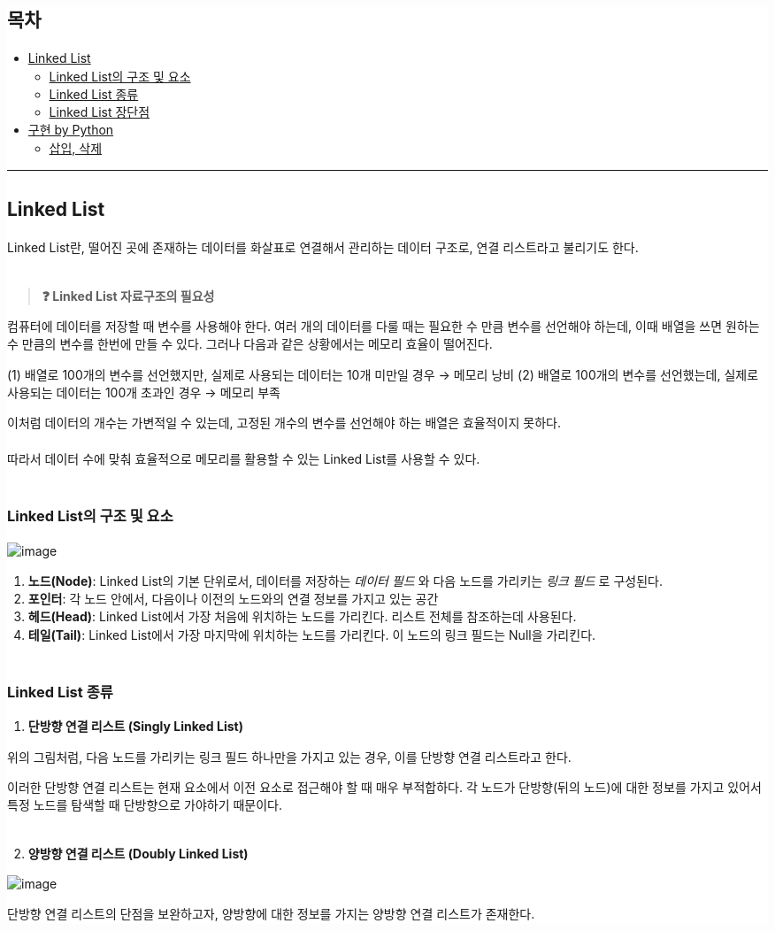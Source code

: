 ## 목차

- [Linked List](#linked-list)
   - [Linked List의 구조 및 요소](#linked-list의-구조-및-요소)
   - [Linked List 종류](#linked-list-종류)
   - [Linked List 장단점](#linked-list-장단점)
- [구현 by Python](#구현-by-python)
   - [삽입, 삭제](#삽입-삭제)

---
## Linked List

Linked List란, 떨어진 곳에 존재하는 데이터를 화살표로 연결해서 관리하는 데이터 구조로, 연결 리스트라고 불리기도 한다.
<br></br>

> **❓ Linked List 자료구조의 필요성**
> 

컴퓨터에 데이터를 저장할 때 변수를 사용해야 한다. 여러 개의 데이터를 다룰 때는 필요한 수 만큼 변수를 선언해야 하는데, 이때 배열을 쓰면 원하는 수 만큼의 변수를 한번에 만들 수 있다. 그러나 다음과 같은 상황에서는 메모리 효율이 떨어진다.

(1) 배열로 100개의 변수를 선언했지만, 실제로 사용되는 데이터는 10개 미만일 경우 → 메모리 낭비
(2) 배열로 100개의 변수를 선언했는데, 실제로 사용되는 데이터는 100개 초과인 경우 → 메모리 부족

이처럼 데이터의 개수는 가변적일 수 있는데, 고정된 개수의 변수를 선언해야 하는 배열은 효율적이지 못하다. <br></br>
따라서 데이터 수에 맞춰 효율적으로 메모리를 활용할 수 있는 Linked List를 사용할 수 있다.
<br></br>

### Linked List의 구조 및 요소

![image](https://github.com/user-attachments/assets/5831649f-2944-4769-a277-85bbe87cf872)

1. **노드(Node)**: Linked List의 기본 단위로서, 데이터를 저장하는 *데이터 필드* 와 다음 노드를 가리키는 *링크 필드* 로 구성된다.
2. **포인터**: 각 노드 안에서, 다음이나 이전의 노드와의 연결 정보를 가지고 있는 공간
3. **헤드(Head)**: Linked List에서 가장 처음에 위치하는 노드를 가리킨다. 리스트 전체를 참조하는데 사용된다.
4. **테일(Tail)**: Linked List에서 가장 마지막에 위치하는 노드를 가리킨다. 이 노드의 링크 필드는 Null을 가리킨다.
<br></br>

### Linked List 종류

1. **단방향 연결 리스트 (Singly Linked List)**

위의 그림처럼, 다음 노드를 가리키는 링크 필드 하나만을 가지고 있는 경우, 이를 단방향 연결 리스트라고 한다. 

이러한 단방향 연결 리스트는 현재 요소에서 이전 요소로 접근해야 할 때 매우 부적합하다. 각 노드가 단방향(뒤의 노드)에 대한 정보를 가지고 있어서 특정 노드를 탐색할 때 단방향으로 가야하기 때문이다.
<br></br>

2. **양방향 연결 리스트 (Doubly Linked List)**

![image](https://github.com/user-attachments/assets/0fad47e2-09ca-4051-9763-a4ec465bb4c6)

단방향 연결 리스트의 단점을 보완하고자, 양방향에 대한 정보를 가지는 양방향 연결 리스트가 존재한다.
